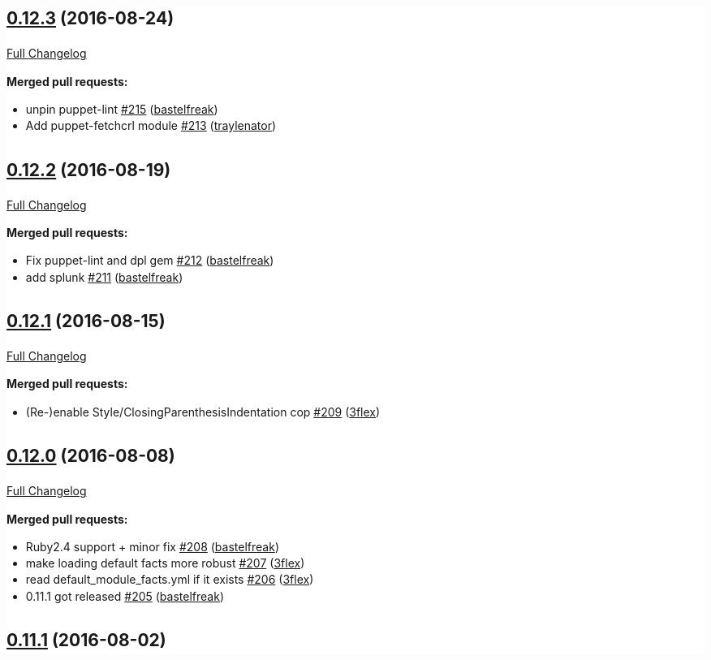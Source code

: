 ## [0.12.3](https://github.com/voxpupuli/modulesync_config/tree/0.12.3) (2016-08-24)

[Full Changelog](https://github.com/voxpupuli/modulesync_config/compare/0.12.2...0.12.3)

**Merged pull requests:**

- unpin puppet-lint [\#215](https://github.com/voxpupuli/modulesync_config/pull/215) ([bastelfreak](https://github.com/bastelfreak))
- Add puppet-fetchcrl module [\#213](https://github.com/voxpupuli/modulesync_config/pull/213) ([traylenator](https://github.com/traylenator))

## [0.12.2](https://github.com/voxpupuli/modulesync_config/tree/0.12.2) (2016-08-19)

[Full Changelog](https://github.com/voxpupuli/modulesync_config/compare/0.12.1...0.12.2)

**Merged pull requests:**

- Fix puppet-lint and dpl gem [\#212](https://github.com/voxpupuli/modulesync_config/pull/212) ([bastelfreak](https://github.com/bastelfreak))
- add splunk [\#211](https://github.com/voxpupuli/modulesync_config/pull/211) ([bastelfreak](https://github.com/bastelfreak))

## [0.12.1](https://github.com/voxpupuli/modulesync_config/tree/0.12.1) (2016-08-15)

[Full Changelog](https://github.com/voxpupuli/modulesync_config/compare/0.12.0...0.12.1)

**Merged pull requests:**

- \(Re-\)enable Style/ClosingParenthesisIndentation cop [\#209](https://github.com/voxpupuli/modulesync_config/pull/209) ([3flex](https://github.com/3flex))

## [0.12.0](https://github.com/voxpupuli/modulesync_config/tree/0.12.0) (2016-08-08)

[Full Changelog](https://github.com/voxpupuli/modulesync_config/compare/0.11.1...0.12.0)

**Merged pull requests:**

- Ruby2.4 support + minor fix [\#208](https://github.com/voxpupuli/modulesync_config/pull/208) ([bastelfreak](https://github.com/bastelfreak))
- make loading default facts more robust [\#207](https://github.com/voxpupuli/modulesync_config/pull/207) ([3flex](https://github.com/3flex))
- read default\_module\_facts.yml if it exists [\#206](https://github.com/voxpupuli/modulesync_config/pull/206) ([3flex](https://github.com/3flex))
- 0.11.1 got released [\#205](https://github.com/voxpupuli/modulesync_config/pull/205) ([bastelfreak](https://github.com/bastelfreak))

## [0.11.1](https://github.com/voxpupuli/modulesync_config/tree/0.11.1) (2016-08-02)
